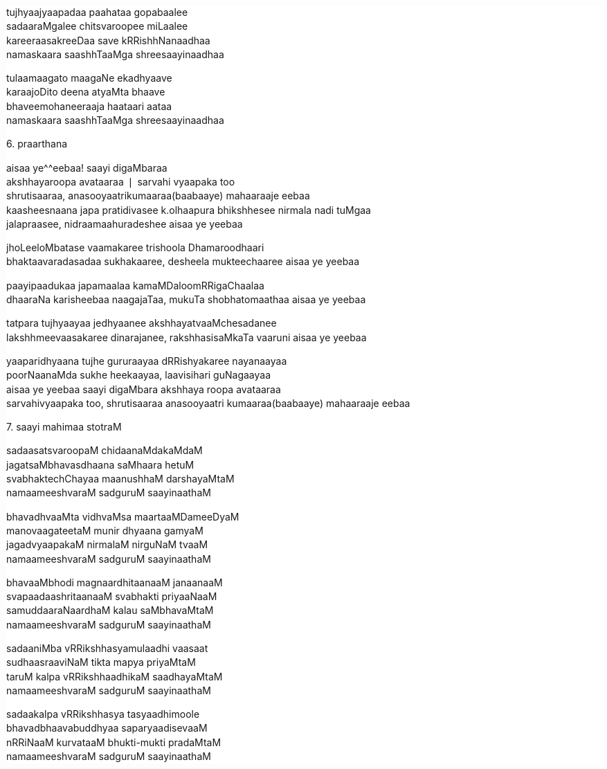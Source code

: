 tujhyaajyaapadaa paahataa gopabaalee  
sadaaraMgalee chitsvaroopee miLaalee  
kareeraasakreeDaa save kRRishhNanaadhaa  
namaskaara saashhTaaMga shreesaayinaadhaa  

tulaamaagato maagaNe ekadhyaave  
karaajoDito deena atyaMta bhaave  
bhaveemohaneeraaja haataari aataa  
namaskaara saashhTaaMga shreesaayinaadhaa  

6\. praarthana  

aisaa ye^^eebaa! saayi digaMbaraa  
akshhayaroopa avataaraa ❘ sarvahi vyaapaka too  
shrutisaaraa, anasooyaatrikumaaraa(baabaaye) mahaaraaje eebaa  
kaasheesnaana japa pratidivasee k.olhaapura bhikshhesee nirmala nadi tuMgaa  
jalapraasee, nidraamaahuradeshee aisaa ye yeebaa  

jhoLeeloMbatase vaamakaree trishoola Dhamaroodhaari  
bhaktaavaradasadaa sukhakaaree, desheela mukteechaaree aisaa ye yeebaa  

paayipaadukaa japamaalaa kamaMDaloomRRigaChaalaa  
dhaaraNa karisheebaa naagajaTaa, mukuTa shobhatomaathaa aisaa ye yeebaa  

tatpara tujhyaayaa jedhyaanee akshhayatvaaMchesadanee  
lakshhmeevaasakaree dinarajanee, rakshhasisaMkaTa vaaruni aisaa ye yeebaa  

yaaparidhyaana tujhe gururaayaa dRRishyakaree nayanaayaa  
poorNaanaMda sukhe heekaayaa, laavisihari guNagaayaa  
aisaa ye yeebaa saayi digaMbara akshhaya roopa avataaraa  
sarvahivyaapaka too, shrutisaaraa anasooyaatri kumaaraa(baabaaye) mahaaraaje eebaa  

7\. saayi mahimaa stotraM  

sadaasatsvaroopaM chidaanaMdakaMdaM  
jagatsaMbhavasdhaana saMhaara hetuM  
svabhaktechChayaa maanushhaM darshayaMtaM  
namaameeshvaraM sadguruM saayinaathaM  

bhavadhvaaMta vidhvaMsa maartaaMDameeDyaM  
manovaagateetaM munir dhyaana gamyaM  
jagadvyaapakaM nirmalaM nirguNaM tvaaM  
namaameeshvaraM sadguruM saayinaathaM  

bhavaaMbhodi magnaardhitaanaaM janaanaaM  
svapaadaashritaanaaM svabhakti priyaaNaaM  
samuddaaraNaardhaM kalau saMbhavaMtaM  
namaameeshvaraM sadguruM saayinaathaM  

sadaaniMba vRRikshhasyamulaadhi vaasaat  
sudhaasraaviNaM tikta mapya priyaMtaM  
taruM kalpa vRRikshhaadhikaM saadhayaMtaM  
namaameeshvaraM sadguruM saayinaathaM  

sadaakalpa vRRikshhasya tasyaadhimoole  
bhavadbhaavabuddhyaa saparyaadisevaaM  
nRRiNaaM kurvataaM bhukti-mukti pradaMtaM  
namaameeshvaraM sadguruM saayinaathaM  
